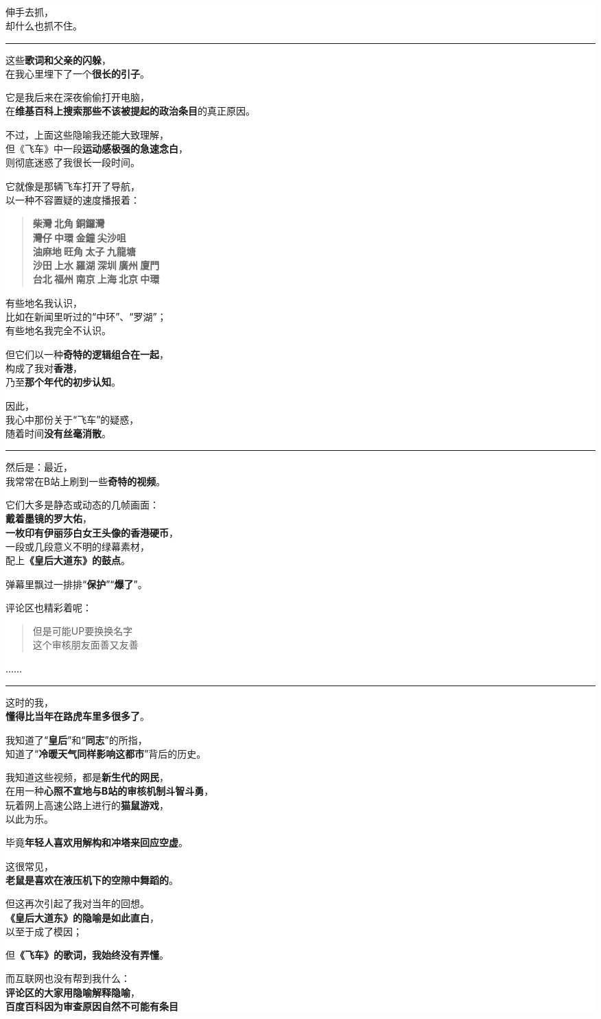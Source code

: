 <p>伸手去抓，<br />却什么也抓不住。</p>
<hr />
<p>
    这些<strong>歌词和父亲的闪躲</strong>，<br />在我心里埋下了一个<strong>很长的引子</strong>。
</p>
<p>
    它是我后来在深夜偷偷打开电脑，<br />在<strong>维基百科上搜索那些不该被提起的政治条目</strong>的真正原因。
</p>
<p>
    不过，上面这些隐喻我还能大致理解，<br />但《飞车》中一段<strong>运动感极强的急速念白</strong>，<br />则彻底迷惑了我很长一段时间。
</p>
<p>它就像是那辆飞车打开了导航，<br />以一种不容置疑的速度播报着：</p>
<blockquote>
    <p>
        <strong>柴灣 北角 銅鑼灣</strong><br /><strong
            >灣仔 中環 金鐘 尖沙咀</strong
        ><br /><strong>油麻地 旺角 太子 九龍塘</strong><br /><strong
            >沙田 上水 羅湖 深圳 廣州 廈門</strong
        ><br /><strong>台北 福州 南京 上海 北京 中環</strong>
    </p>
</blockquote>
<p>
    有些地名我认识，<br />比如在新闻里听过的“中环”、“罗湖”；<br />有些地名我完全不认识。
</p>
<p>
    但它们以一种<strong>奇特的逻辑组合在一起</strong>，<br />构成了我对<strong>香港</strong>，<br />乃至<strong>那个年代的初步认知</strong>。
</p>
<p>
    因此，<br />我心中那份关于“飞车”的疑惑，<br />随着时间<strong>没有丝毫消散</strong>。
</p>
<hr />
<p>然后是：最近，<br />我常常在B站上刷到一些<strong>奇特的视频</strong>。</p>
<p>
    它们大多是静态或动态的几帧画面：<br /><strong>戴着墨镜的罗大佑</strong
    >，<br /><strong>一枚印有伊丽莎白女王头像的香港硬币</strong
    >，<br />一段或几段意义不明的绿幕素材，<br />配上<strong>《皇后大道东》的鼓点</strong>。
</p>
<p>弹幕里飘过一排排“<strong>保护</strong>”“<strong>爆了</strong>”。</p>
<p>评论区也精彩着呢：</p>
<blockquote>
    <p>但是可能UP要换换名字<br />这个审核朋友面善又友善</p>
</blockquote>
<p>……</p>
<hr />
<p>这时的我，<br /><strong>懂得比当年在路虎车里多很多了</strong>。</p>
<p>
    我知道了“<strong>皇后</strong>”和“<strong>同志</strong>”的所指，<br />知道了“<strong>冷暖天气同样影响这都市</strong>”背后的历史。
</p>
<p>
    我知道这些视频，都是<strong>新生代的网民</strong>，<br />在用一种<strong>心照不宣地与B站的审核机制斗智斗勇</strong>，<br />玩着网上高速公路上进行的<strong>猫鼠游戏</strong>，<br />以此为乐。
</p>
<p>毕竟<strong>年轻人喜欢用解构和冲塔来回应空虚</strong>。</p>
<p>这很常见，<br /><strong>老鼠是喜欢在液压机下的空隙中舞蹈的</strong>。</p>
<p>
    但这再次引起了我对当年的回想。<br /><strong
        >《皇后大道东》的隐喻是如此直白</strong
    >，<br />以至于成了模因；
</p>
<p>但<strong>《飞车》的歌词，我始终没有弄懂</strong>。</p>
<p>
    而互联网也没有帮到我什么：<br /><strong>评论区的大家用隐喻解释隐喻</strong
    >，<br /><strong>百度百科因为审查原因自然不可能有条目</strong